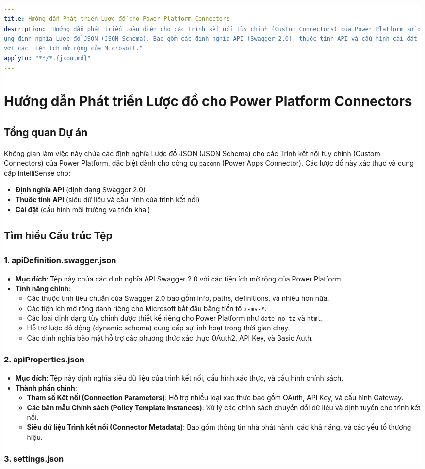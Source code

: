 ```yaml
---
title: Hướng dẫn Phát triển Lược đồ cho Power Platform Connectors
description: "Hướng dẫn phát triển toàn diện cho các Trình kết nối tùy chỉnh (Custom Connectors) của Power Platform sử dụng định nghĩa Lược đồ JSON (JSON Schema). Bao gồm các định nghĩa API (Swagger 2.0), thuộc tính API và cấu hình cài đặt với các tiện ích mở rộng của Microsoft."
applyTo: "**/*.{json,md}"
---
```


# Hướng dẫn Phát triển Lược đồ cho Power Platform Connectors

## Tổng quan Dự án

Không gian làm việc này chứa các định nghĩa Lược đồ JSON (JSON Schema) cho các Trình kết nối tùy chỉnh (Custom Connectors) của Power Platform, đặc biệt dành cho công cụ `paconn` (Power Apps Connector). Các lược đồ này xác thực và cung cấp IntelliSense cho:

- **Định nghĩa API** (định dạng Swagger 2.0)
- **Thuộc tính API** (siêu dữ liệu và cấu hình của trình kết nối)
- **Cài đặt** (cấu hình môi trường và triển khai)

## Tìm hiểu Cấu trúc Tệp

### 1\. apiDefinition.swagger.json

- **Mục đích**: Tệp này chứa các định nghĩa API Swagger 2.0 với các tiện ích mở rộng của Power Platform.
- **Tính năng chính**:
  - Các thuộc tính tiêu chuẩn của Swagger 2.0 bao gồm info, paths, definitions, và nhiều hơn nữa.
  - Các tiện ích mở rộng dành riêng cho Microsoft bắt đầu bằng tiền tố `x-ms-*`.
  - Các loại định dạng tùy chỉnh được thiết kế riêng cho Power Platform như `date-no-tz` và `html`.
  - Hỗ trợ lược đồ động (dynamic schema) cung cấp sự linh hoạt trong thời gian chạy.
  - Các định nghĩa bảo mật hỗ trợ các phương thức xác thực OAuth2, API Key, và Basic Auth.

### 2\. apiProperties.json

- **Mục đích**: Tệp này định nghĩa siêu dữ liệu của trình kết nối, cấu hình xác thực, và cấu hình chính sách.
- **Thành phần chính**:
  - **Tham số Kết nối (Connection Parameters)**: Hỗ trợ nhiều loại xác thực bao gồm OAuth, API Key, và cấu hình Gateway.
  - **Các bản mẫu Chính sách (Policy Template Instances)**: Xử lý các chính sách chuyển đổi dữ liệu và định tuyến cho trình kết nối.
  - **Siêu dữ liệu Trình kết nối (Connector Metadata)**: Bao gồm thông tin nhà phát hành, các khả năng, và các yếu tố thương hiệu.

### 3\. settings.json
